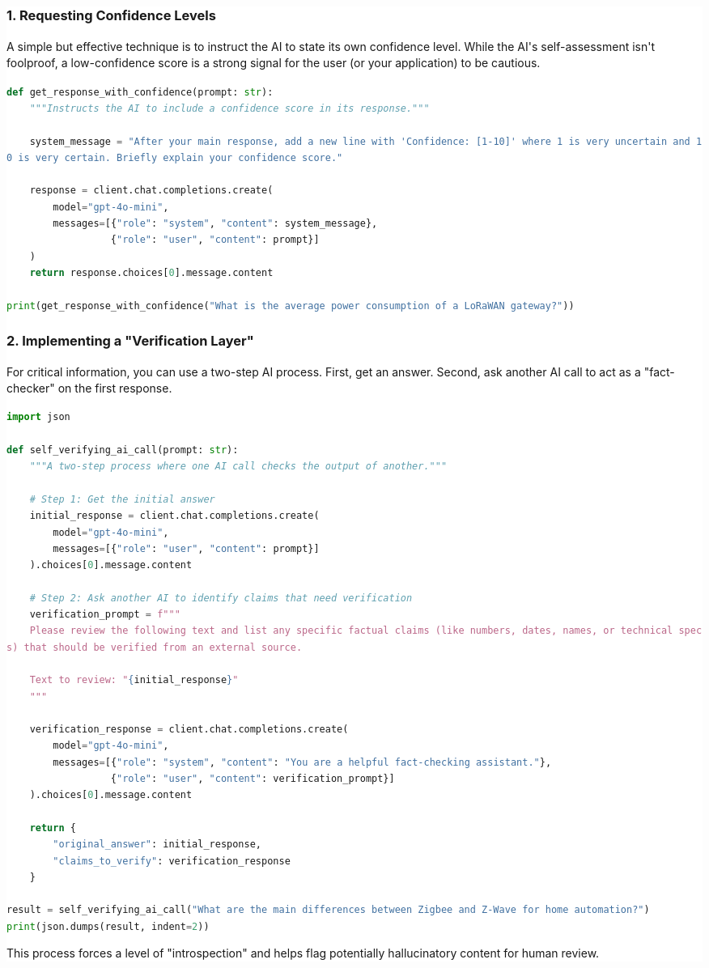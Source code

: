 ### 1. Requesting Confidence Levels

A simple but effective technique is to instruct the AI to state its own confidence level. While the AI's self-assessment isn't foolproof, a low-confidence score is a strong signal for the user (or your application) to be cautious.

```python
def get_response_with_confidence(prompt: str):
    """Instructs the AI to include a confidence score in its response."""
    
    system_message = "After your main response, add a new line with 'Confidence: [1-10]' where 1 is very uncertain and 10 is very certain. Briefly explain your confidence score."
    
    response = client.chat.completions.create(
        model="gpt-4o-mini",
        messages=[{"role": "system", "content": system_message},
                  {"role": "user", "content": prompt}]
    )
    return response.choices[0].message.content

print(get_response_with_confidence("What is the average power consumption of a LoRaWAN gateway?"))
```

### 2. Implementing a "Verification Layer"

For critical information, you can use a two-step AI process. First, get an answer. Second, ask another AI call to act as a "fact-checker" on the first response.

```python
import json

def self_verifying_ai_call(prompt: str):
    """A two-step process where one AI call checks the output of another."""
    
    # Step 1: Get the initial answer
    initial_response = client.chat.completions.create(
        model="gpt-4o-mini",
        messages=[{"role": "user", "content": prompt}]
    ).choices[0].message.content
    
    # Step 2: Ask another AI to identify claims that need verification
    verification_prompt = f"""
    Please review the following text and list any specific factual claims (like numbers, dates, names, or technical specs) that should be verified from an external source.

    Text to review: "{initial_response}"
    """
    
    verification_response = client.chat.completions.create(
        model="gpt-4o-mini",
        messages=[{"role": "system", "content": "You are a helpful fact-checking assistant."},
                  {"role": "user", "content": verification_prompt}]
    ).choices[0].message.content

    return {
        "original_answer": initial_response,
        "claims_to_verify": verification_response
    }

result = self_verifying_ai_call("What are the main differences between Zigbee and Z-Wave for home automation?")
print(json.dumps(result, indent=2))
```
This process forces a level of "introspection" and helps flag potentially hallucinatory content for human review.
